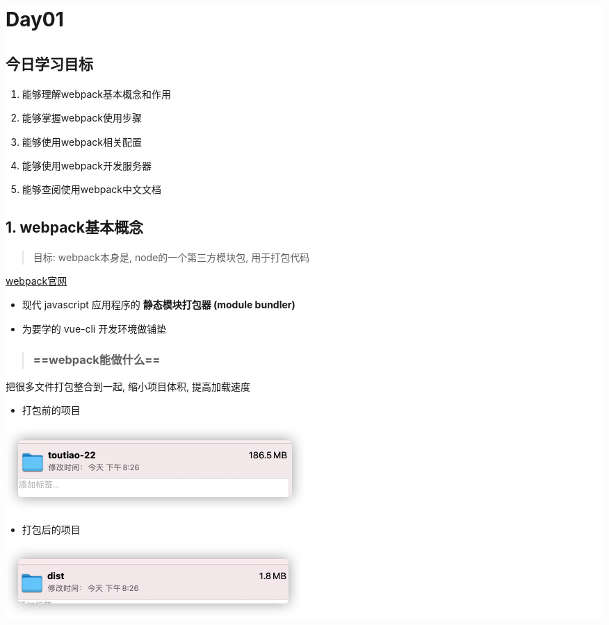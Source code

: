 # Day01

## 今日学习目标

1. 能够理解webpack基本概念和作用

2. 能够掌握webpack使用步骤

3. 能够使用webpack相关配置

4. 能够使用webpack开发服务器

5. 能够查阅使用webpack中文文档

## 1. webpack基本概念

> 目标: webpack本身是, node的一个第三方模块包, 用于打包代码

[webpack官网](https://webpack.docschina.org/)

* 现代 javascript 应用程序的 **静态模块打包器 (module bundler)**

* 为要学的 vue-cli 开发环境做铺垫

> ### ==webpack能做什么==

把很多文件打包整合到一起, 缩小项目体积, 提高加载速度

+ 打包前的项目

<img src="images/image-20211102202733933.png" alt="image-20211102202733933" style="zoom:50%;" />

+ 打包后的项目

<img src="images/image-20211102202812407.png" alt="image-20211102202812407" style="zoom:50%;" />

